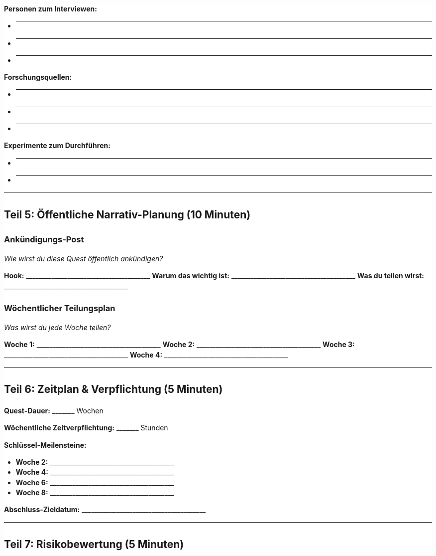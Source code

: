 **Personen zum Interviewen:**
- _______________________________________
- _______________________________________
- _______________________________________

**Forschungsquellen:**
- _______________________________________
- _______________________________________
- _______________________________________

**Experimente zum Durchführen:**
- _______________________________________
- _______________________________________

---

## Teil 5: Öffentliche Narrativ-Planung (10 Minuten)

### Ankündigungs-Post
*Wie wirst du diese Quest öffentlich ankündigen?*

**Hook:** _______________________________________
**Warum das wichtig ist:** _______________________________________
**Was du teilen wirst:** _______________________________________

### Wöchentlicher Teilungsplan
*Was wirst du jede Woche teilen?*

**Woche 1:** _______________________________________
**Woche 2:** _______________________________________
**Woche 3:** _______________________________________
**Woche 4:** _______________________________________

---

## Teil 6: Zeitplan & Verpflichtung (5 Minuten)

**Quest-Dauer:** _______ Wochen

**Wöchentliche Zeitverpflichtung:** _______ Stunden

**Schlüssel-Meilensteine:**
- **Woche 2:** _______________________________________
- **Woche 4:** _______________________________________
- **Woche 6:** _______________________________________
- **Woche 8:** _______________________________________

**Abschluss-Zieldatum:** _______________________________________

---

## Teil 7: Risikobewertung (5 Minuten)
